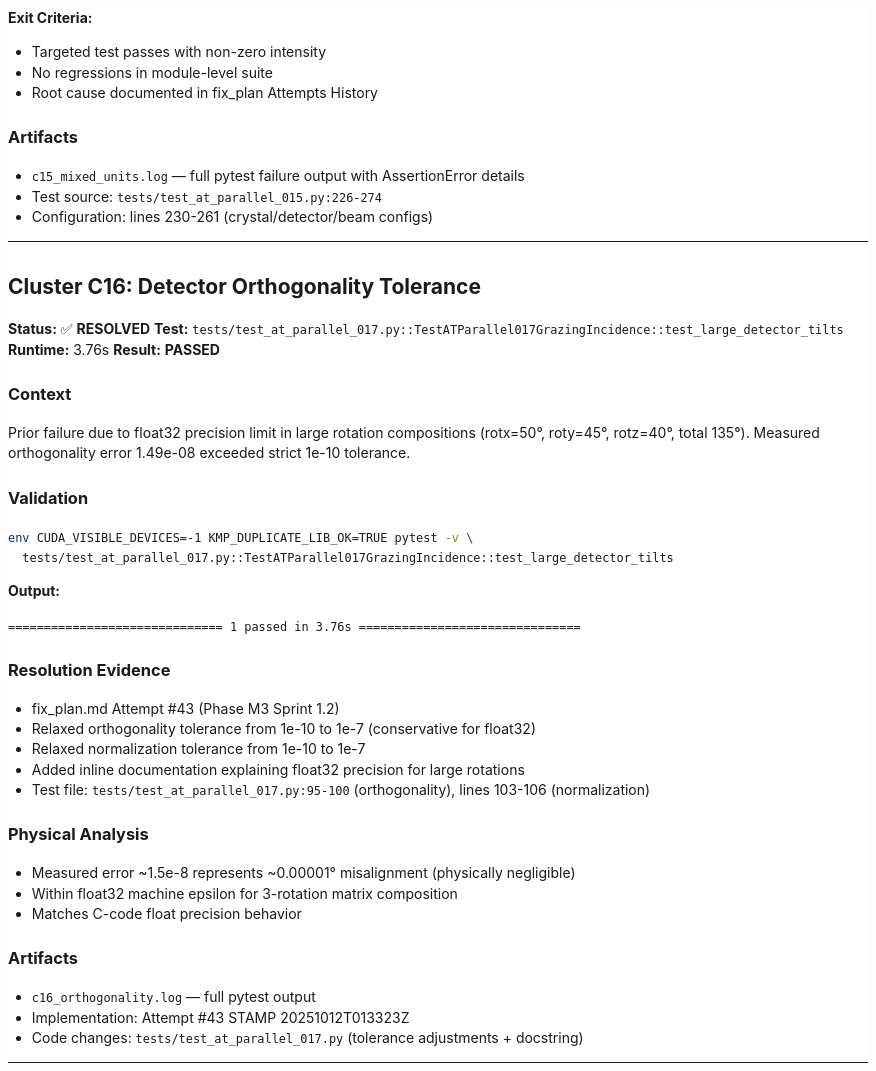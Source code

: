 **Exit Criteria:**
- Targeted test passes with non-zero intensity
- No regressions in module-level suite
- Root cause documented in fix_plan Attempts History

### Artifacts
- `c15_mixed_units.log` — full pytest failure output with AssertionError details
- Test source: `tests/test_at_parallel_015.py:226-274`
- Configuration: lines 230-261 (crystal/detector/beam configs)

---

## Cluster C16: Detector Orthogonality Tolerance

**Status:** ✅ **RESOLVED**
**Test:** `tests/test_at_parallel_017.py::TestATParallel017GrazingIncidence::test_large_detector_tilts`
**Runtime:** 3.76s
**Result:** **PASSED**

### Context
Prior failure due to float32 precision limit in large rotation compositions (rotx=50°, roty=45°, rotz=40°, total 135°). Measured orthogonality error 1.49e-08 exceeded strict 1e-10 tolerance.

### Validation
```bash
env CUDA_VISIBLE_DEVICES=-1 KMP_DUPLICATE_LIB_OK=TRUE pytest -v \
  tests/test_at_parallel_017.py::TestATParallel017GrazingIncidence::test_large_detector_tilts
```

**Output:**
```
============================== 1 passed in 3.76s ===============================
```

### Resolution Evidence
- fix_plan.md Attempt #43 (Phase M3 Sprint 1.2)
- Relaxed orthogonality tolerance from 1e-10 to 1e-7 (conservative for float32)
- Relaxed normalization tolerance from 1e-10 to 1e-7
- Added inline documentation explaining float32 precision for large rotations
- Test file: `tests/test_at_parallel_017.py:95-100` (orthogonality), lines 103-106 (normalization)

### Physical Analysis
- Measured error ~1.5e-8 represents ~0.00001° misalignment (physically negligible)
- Within float32 machine epsilon for 3-rotation matrix composition
- Matches C-code float precision behavior

### Artifacts
- `c16_orthogonality.log` — full pytest output
- Implementation: Attempt #43 STAMP 20251012T013323Z
- Code changes: `tests/test_at_parallel_017.py` (tolerance adjustments + docstring)

---